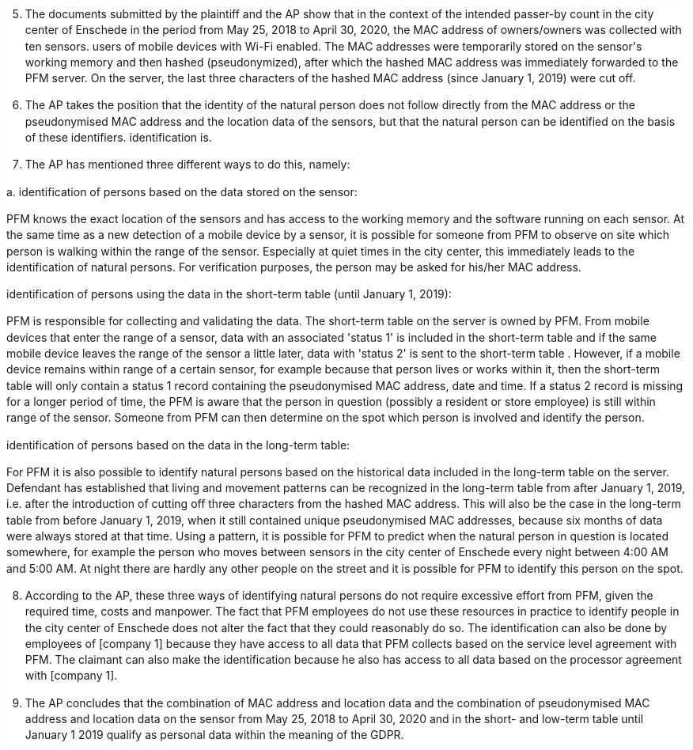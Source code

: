 5. The documents submitted by the plaintiff and the AP show that in the context of the intended passer-by count in the city center of Enschede in the period from May 25, 2018 to April 30, 2020, the MAC address of owners/owners was collected with ten sensors. users of mobile devices with Wi-Fi enabled. The MAC addresses were temporarily stored on the sensor's working memory and then hashed (pseudonymized), after which the hashed MAC address was immediately forwarded to the PFM server. On the server, the last three characters of the hashed MAC address (since January 1, 2019) were cut off.

6. The AP takes the position that the identity of the natural person does not follow directly from the MAC address or the pseudonymised MAC address and the location data of the sensors, but that the natural person can be identified on the basis of these identifiers. identification is.

7. The AP has mentioned three different ways to do this, namely:

a. identification of persons based on the data stored on the sensor:

PFM knows the exact location of the sensors and has access to the working memory and the software running on each sensor. At the same time as a new detection of a mobile device by a sensor, it is possible for someone from PFM to observe on site which person is walking within the range of the sensor. Especially at quiet times in the city center, this immediately leads to the identification of natural persons. For verification purposes, the person may be asked for his/her MAC address.

identification of persons using the data in the short-term table (until January 1, 2019):

PFM is responsible for collecting and validating the data. The short-term table on the server is owned by PFM. From mobile devices that enter the range of a sensor, data with an associated 'status 1' is included in the short-term table and if the same mobile device leaves the range of the sensor a little later, data with 'status 2' is sent to the short-term table . However, if a mobile device remains within range of a certain sensor, for example because that person lives or works within it, then the short-term table will only contain a status 1 record containing the pseudonymised MAC address, date and time. If a status 2 record is missing for a longer period of time, the PFM is aware that the person in question (possibly a resident or store employee) is still within range of the sensor. Someone from PFM can then determine on the spot which person is involved and identify the person.

identification of persons based on the data in the long-term table:

For PFM it is also possible to identify natural persons based on the historical data included in the long-term table on the server. Defendant has established that living and movement patterns can be recognized in the long-term table from after January 1, 2019, i.e. after the introduction of cutting off three characters from the hashed MAC address. This will also be the case in the long-term table from before January 1, 2019, when it still contained unique pseudonymised MAC addresses, because six months of data were always stored at that time. Using a pattern, it is possible for PFM to predict when the natural person in question is located somewhere, for example the person who moves between sensors in the city center of Enschede every night between 4:00 AM and 5:00 AM. At night there are hardly any other people on the street and it is possible for PFM to identify this person on the spot.

8. According to the AP, these three ways of identifying natural persons do not require excessive effort from PFM, given the required time, costs and manpower. The fact that PFM employees do not use these resources in practice to identify people in the city center of Enschede does not alter the fact that they could reasonably do so. The identification can also be done by employees of \[company 1\] because they have access to all data that PFM collects based on the service level agreement with PFM. The claimant can also make the identification because he also has access to all data based on the processor agreement with \[company 1\].

9. The AP concludes that the combination of MAC address and location data and the combination of pseudonymised MAC address and location data on the sensor from May 25, 2018 to April 30, 2020 and in the short- and low-term table until January 1 2019 qualify as personal data within the meaning of the GDPR.
